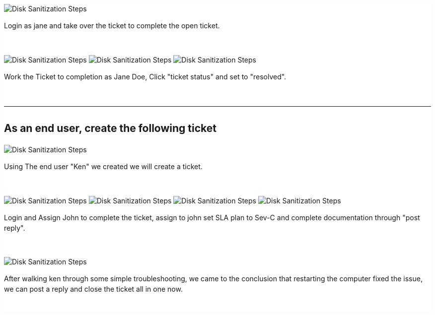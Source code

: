 <p>
<img src="https://imgur.com/PGwotMF.png" height="80%" width="80%" alt="Disk Sanitization Steps"/>
</p>
<p>
Login as jane and take over the ticket to complete the open ticket.
</p>
<br />

<p>
<img src="https://imgur.com/8OjeZlJ.png" height="80%" width="80%" alt="Disk Sanitization Steps"/>
<img src="https://imgur.com/StmKIe7.png" height="80%" width="80%" alt="Disk Sanitization Steps"/>
<img src="https://imgur.com/LS9hkpK.png" height="80%" width="80%" alt="Disk Sanitization Steps"/>
</p>
<p>
Work the Ticket to completion as Jane Doe, Click "ticket status" and set to "resolved".
</p>
<br />

----------------------------------------------------------------------------------------------------------------------------------------

As an end user, create the following ticket
-------------------------------------------------
<p>
<img src="https://imgur.com/JjktQVz.png" height="80%" width="80%" alt="Disk Sanitization Steps"/>
</p>
<p>
Using The end user "Ken" we created we will create a ticket.
</p>
<br />

<p>
<img src="https://imgur.com/ThRi4rG.png/" height="80%" width="80%" alt="Disk Sanitization Steps"/>
<img src="https://imgur.com/CvBSVR8.png/" height="80%" width="80%" alt="Disk Sanitization Steps"/>
<img src="https://imgur.com/5TZL8El.png/" height="80%" width="80%" alt="Disk Sanitization Steps"/>
<img src="https://imgur.com/3pvVRVS.png/" height="80%" width="80%" alt="Disk Sanitization Steps"/>
</p>
<p>
Login and Assign John to complete the ticket, assign to john set SLA plan to Sev-C and complete documentation through "post reply".
</p>
<br />

<p>
<img src="https://imgur.com/mL4t0As.png" height="80%" width="80%" alt="Disk Sanitization Steps"/>
</p>
<p>
After walking ken through some simple troubleshooting, we came to the conclusion that restarting the computer fixed the issue, we can post a reply and close the ticket all in one now.
</p>
<br />
